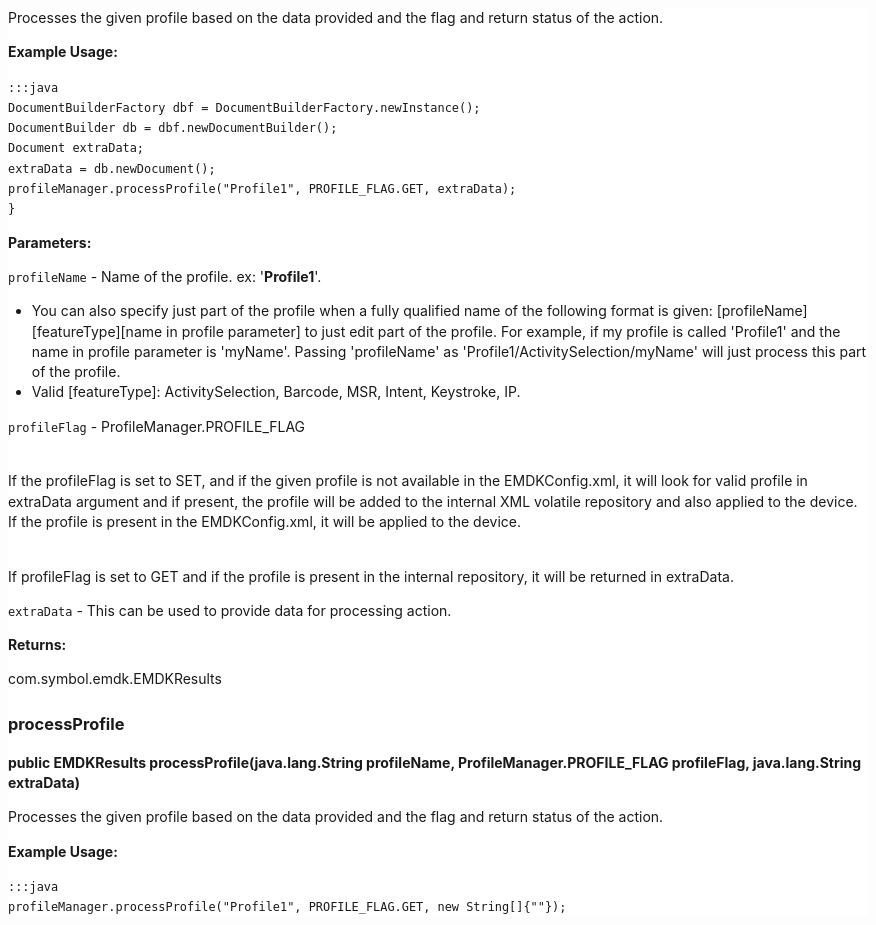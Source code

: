 Processes the given profile based on the data provided and the flag and return status of the action. 
 
 

**Example Usage:**
	
	:::java	
	DocumentBuilderFactory dbf = DocumentBuilderFactory.newInstance();
	DocumentBuilder db = dbf.newDocumentBuilder();
	Document extraData;
	extraData = db.newDocument();
	profileManager.processProfile("Profile1", PROFILE_FLAG.GET, extraData);
	}


**Parameters:**

`profileName` - Name of the profile. ex: '<b>Profile1</b>'. </br>

 <ul>
	<li>You can also specify just part of the profile when a fully qualified name of the following format is given: [profileName][featureType][name in profile parameter] to just edit part of the profile. For example, if my profile is called 'Profile1' and the name in profile parameter is 'myName'. Passing 'profileName' as 'Profile1/ActivitySelection/myName' will just process this part of the profile.</li>
  <li>Valid [featureType]: ActivitySelection, Barcode, MSR, Intent, Keystroke, IP.</li>


 </ul>

`profileFlag` -  ProfileManager.PROFILE_FLAG <br><br>
 
 If the profileFlag is set to SET, and if the given profile is not available in 
 the EMDKConfig.xml, it will look for valid profile in extraData argument and if present, the profile 
 will be added to the internal XML volatile repository and also applied to the device. 
 If the profile is present in the EMDKConfig.xml, it will be applied to the device.<br><br>
 
 If profileFlag is set to GET and if the profile is present in the internal repository, it will be 
 returned in extraData.

`extraData` - This can be used to provide data for processing action.

**Returns:**

com.symbol.emdk.EMDKResults

### processProfile

**public EMDKResults processProfile(java.lang.String profileName, ProfileManager.PROFILE_FLAG profileFlag, java.lang.String extraData)**

Processes the given profile based on the data provided and the flag and return status of the action. 
 
 

**Example Usage:**
	
	:::java	
	profileManager.processProfile("Profile1", PROFILE_FLAG.GET, new String[]{""});
